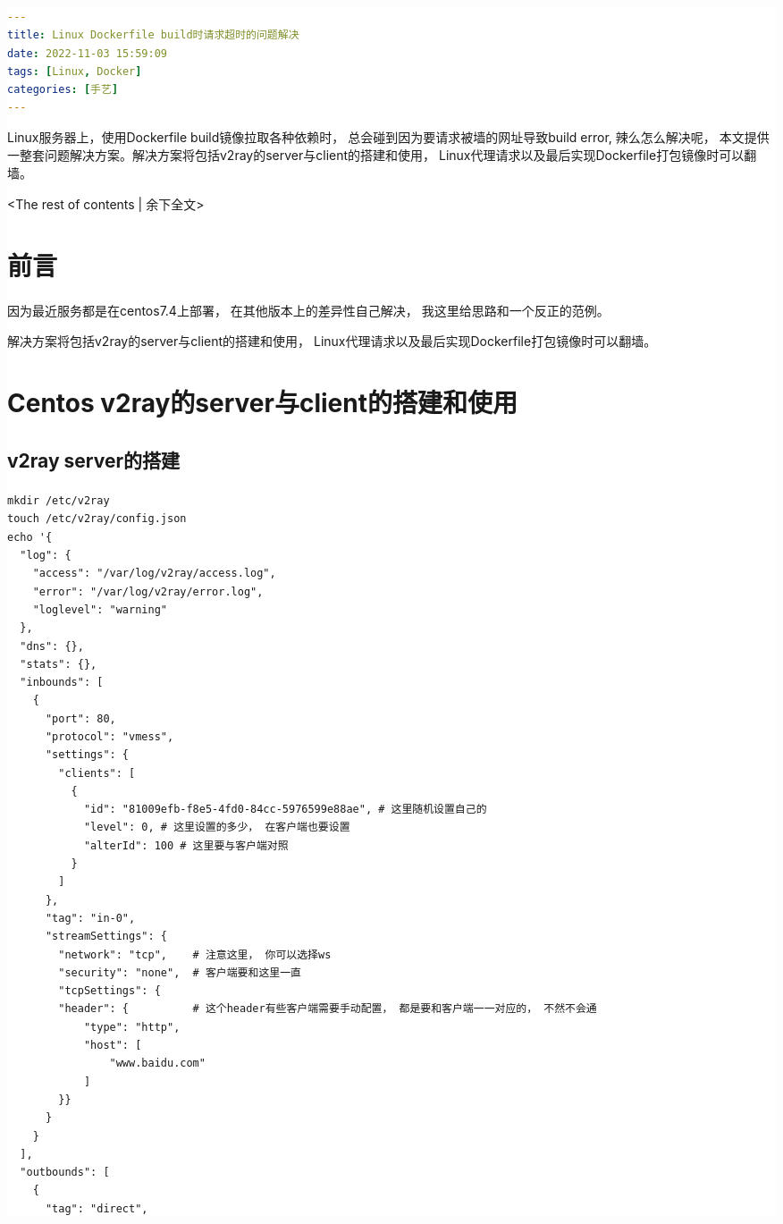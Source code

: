 ```yaml
---
title: Linux Dockerfile build时请求超时的问题解决
date: 2022-11-03 15:59:09
tags: [Linux, Docker]
categories: [手艺]
---
```

Linux服务器上，使用Dockerfile build镜像拉取各种依赖时， 总会碰到因为要请求被墙的网址导致build error, 辣么怎么解决呢， 本文提供一整套问题解决方案。解决方案将包括v2ray的server与client的搭建和使用， Linux代理请求以及最后实现Dockerfile打包镜像时可以翻墙。

<The rest of contents | 余下全文>

# 前言
因为最近服务都是在centos7.4上部署， 在其他版本上的差异性自己解决， 我这里给思路和一个反正的范例。

解决方案将包括v2ray的server与client的搭建和使用， Linux代理请求以及最后实现Dockerfile打包镜像时可以翻墙。

# Centos v2ray的server与client的搭建和使用
## v2ray server的搭建
```shell
mkdir /etc/v2ray
touch /etc/v2ray/config.json
echo '{
  "log": {
    "access": "/var/log/v2ray/access.log",
    "error": "/var/log/v2ray/error.log",
    "loglevel": "warning"
  },
  "dns": {},
  "stats": {},
  "inbounds": [
    {
      "port": 80,
      "protocol": "vmess",
      "settings": {
        "clients": [
          {
            "id": "81009efb-f8e5-4fd0-84cc-5976599e88ae", # 这里随机设置自己的
            "level": 0, # 这里设置的多少， 在客户端也要设置
            "alterId": 100 # 这里要与客户端对照
          }
        ]
      },
      "tag": "in-0",
      "streamSettings": {
        "network": "tcp",    # 注意这里， 你可以选择ws
        "security": "none",  # 客户端要和这里一直
        "tcpSettings": {
        "header": {          # 这个header有些客户端需要手动配置， 都是要和客户端一一对应的， 不然不会通
            "type": "http",
            "host": [
                "www.baidu.com"
            ]
        }}
      }
    }
  ],
  "outbounds": [
    {
      "tag": "direct",
```